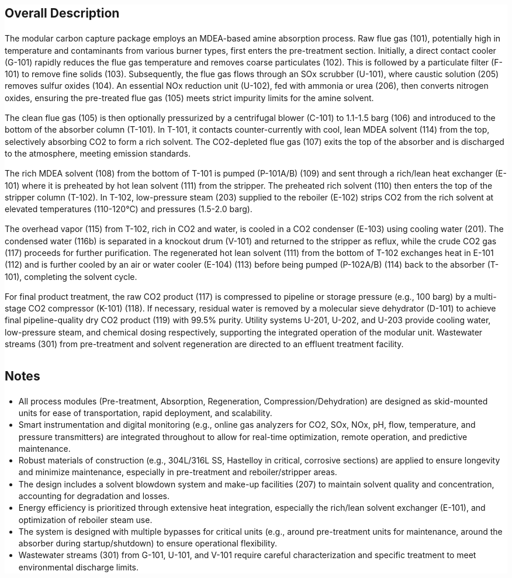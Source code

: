 ## Overall Description
The modular carbon capture package employs an MDEA-based amine absorption process. Raw flue gas (101), potentially high in temperature and contaminants from various burner types, first enters the pre-treatment section. Initially, a direct contact cooler (G-101) rapidly reduces the flue gas temperature and removes coarse particulates (102). This is followed by a particulate filter (F-101) to remove fine solids (103). Subsequently, the flue gas flows through an SOx scrubber (U-101), where caustic solution (205) removes sulfur oxides (104). An essential NOx reduction unit (U-102), fed with ammonia or urea (206), then converts nitrogen oxides, ensuring the pre-treated flue gas (105) meets strict impurity limits for the amine solvent.

The clean flue gas (105) is then optionally pressurized by a centrifugal blower (C-101) to 1.1-1.5 barg (106) and introduced to the bottom of the absorber column (T-101). In T-101, it contacts counter-currently with cool, lean MDEA solvent (114) from the top, selectively absorbing CO2 to form a rich solvent. The CO2-depleted flue gas (107) exits the top of the absorber and is discharged to the atmosphere, meeting emission standards.

The rich MDEA solvent (108) from the bottom of T-101 is pumped (P-101A/B) (109) and sent through a rich/lean heat exchanger (E-101) where it is preheated by hot lean solvent (111) from the stripper. The preheated rich solvent (110) then enters the top of the stripper column (T-102). In T-102, low-pressure steam (203) supplied to the reboiler (E-102) strips CO2 from the rich solvent at elevated temperatures (110-120°C) and pressures (1.5-2.0 barg).

The overhead vapor (115) from T-102, rich in CO2 and water, is cooled in a CO2 condenser (E-103) using cooling water (201). The condensed water (116b) is separated in a knockout drum (V-101) and returned to the stripper as reflux, while the crude CO2 gas (117) proceeds for further purification. The regenerated hot lean solvent (111) from the bottom of T-102 exchanges heat in E-101 (112) and is further cooled by an air or water cooler (E-104) (113) before being pumped (P-102A/B) (114) back to the absorber (T-101), completing the solvent cycle.

For final product treatment, the raw CO2 product (117) is compressed to pipeline or storage pressure (e.g., 100 barg) by a multi-stage CO2 compressor (K-101) (118). If necessary, residual water is removed by a molecular sieve dehydrator (D-101) to achieve final pipeline-quality dry CO2 product (119) with 99.5% purity. Utility systems U-201, U-202, and U-203 provide cooling water, low-pressure steam, and chemical dosing respectively, supporting the integrated operation of the modular unit. Wastewater streams (301) from pre-treatment and solvent regeneration are directed to an effluent treatment facility.

## Notes
- All process modules (Pre-treatment, Absorption, Regeneration, Compression/Dehydration) are designed as skid-mounted units for ease of transportation, rapid deployment, and scalability.
- Smart instrumentation and digital monitoring (e.g., online gas analyzers for CO2, SOx, NOx, pH, flow, temperature, and pressure transmitters) are integrated throughout to allow for real-time optimization, remote operation, and predictive maintenance.
- Robust materials of construction (e.g., 304L/316L SS, Hastelloy in critical, corrosive sections) are applied to ensure longevity and minimize maintenance, especially in pre-treatment and reboiler/stripper areas.
- The design includes a solvent blowdown system and make-up facilities (207) to maintain solvent quality and concentration, accounting for degradation and losses.
- Energy efficiency is prioritized through extensive heat integration, especially the rich/lean solvent exchanger (E-101), and optimization of reboiler steam use.
- The system is designed with multiple bypasses for critical units (e.g., around pre-treatment units for maintenance, around the absorber during startup/shutdown) to ensure operational flexibility.
- Wastewater streams (301) from G-101, U-101, and V-101 require careful characterization and specific treatment to meet environmental discharge limits.

